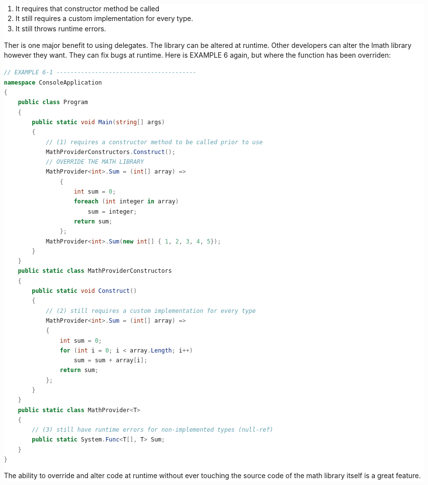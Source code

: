 1. It requires that constructor method be called
2. It still requires a custom implementation for every type.
3. It still throws runtime errors.

Ther is one major benefit to using delegates. The library can be altered at runtime. Other developers can alter the lmath library however they want. They can fix bugs at runtime. Here is EXAMPLE 6 again, but where the function has been overriden:

```cs
// EXAMPLE 6-1 ----------------------------------------
namespace ConsoleApplication
{
	public class Program
	{
		public static void Main(string[] args)
		{
			// (1) requires a constructor method to be called prior to use
			MathProviderConstructors.Construct();
			// OVERRIDE THE MATH LIBRARY
			MathProvider<int>.Sum = (int[] array) =>
				{
					int sum = 0;
					foreach (int integer in array)
						sum = integer;
					return sum;
				};
			MathProvider<int>.Sum(new int[] { 1, 2, 3, 4, 5});
		}
	}
	public static class MathProviderConstructors
	{
		public static void Construct()
		{
			// (2) still requires a custom implementation for every type
			MathProvider<int>.Sum = (int[] array) =>
			{
				int sum = 0;
				for (int i = 0; i < array.Length; i++)
					sum = sum + array[i];
				return sum;
			};
		}
	}
	public static class MathProvider<T>
	{
		// (3) still have runtime errors for non-implemented types (null-ref)
		public static System.Func<T[], T> Sum;
	}
} 
```

The ability to override and alter code at runtime without ever touching the source code of the math library itself is a great feature.
